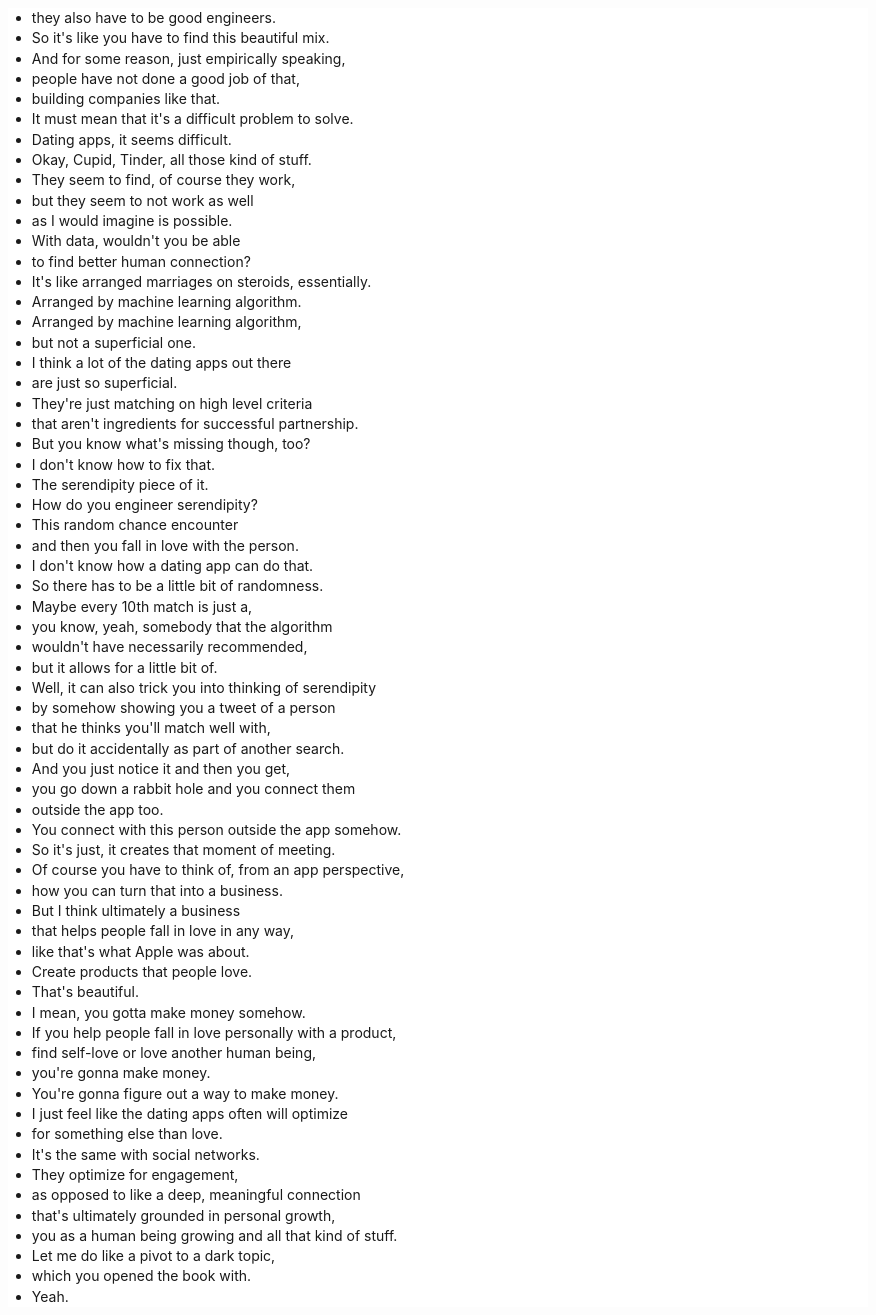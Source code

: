 *  they also have to be good engineers.
*  So it's like you have to find this beautiful mix.
*  And for some reason, just empirically speaking,
*  people have not done a good job of that,
*  building companies like that.
*  It must mean that it's a difficult problem to solve.
*  Dating apps, it seems difficult.
*  Okay, Cupid, Tinder, all those kind of stuff.
*  They seem to find, of course they work,
*  but they seem to not work as well
*  as I would imagine is possible.
*  With data, wouldn't you be able
*  to find better human connection?
*  It's like arranged marriages on steroids, essentially.
*  Arranged by machine learning algorithm.
*  Arranged by machine learning algorithm,
*  but not a superficial one.
*  I think a lot of the dating apps out there
*  are just so superficial.
*  They're just matching on high level criteria
*  that aren't ingredients for successful partnership.
*  But you know what's missing though, too?
*  I don't know how to fix that.
*  The serendipity piece of it.
*  How do you engineer serendipity?
*  This random chance encounter
*  and then you fall in love with the person.
*  I don't know how a dating app can do that.
*  So there has to be a little bit of randomness.
*  Maybe every 10th match is just a,
*  you know, yeah, somebody that the algorithm
*  wouldn't have necessarily recommended,
*  but it allows for a little bit of.
*  Well, it can also trick you into thinking of serendipity
*  by somehow showing you a tweet of a person
*  that he thinks you'll match well with,
*  but do it accidentally as part of another search.
*  And you just notice it and then you get,
*  you go down a rabbit hole and you connect them
*  outside the app too.
*  You connect with this person outside the app somehow.
*  So it's just, it creates that moment of meeting.
*  Of course you have to think of, from an app perspective,
*  how you can turn that into a business.
*  But I think ultimately a business
*  that helps people fall in love in any way,
*  like that's what Apple was about.
*  Create products that people love.
*  That's beautiful.
*  I mean, you gotta make money somehow.
*  If you help people fall in love personally with a product,
*  find self-love or love another human being,
*  you're gonna make money.
*  You're gonna figure out a way to make money.
*  I just feel like the dating apps often will optimize
*  for something else than love.
*  It's the same with social networks.
*  They optimize for engagement,
*  as opposed to like a deep, meaningful connection
*  that's ultimately grounded in personal growth,
*  you as a human being growing and all that kind of stuff.
*  Let me do like a pivot to a dark topic,
*  which you opened the book with.
*  Yeah.